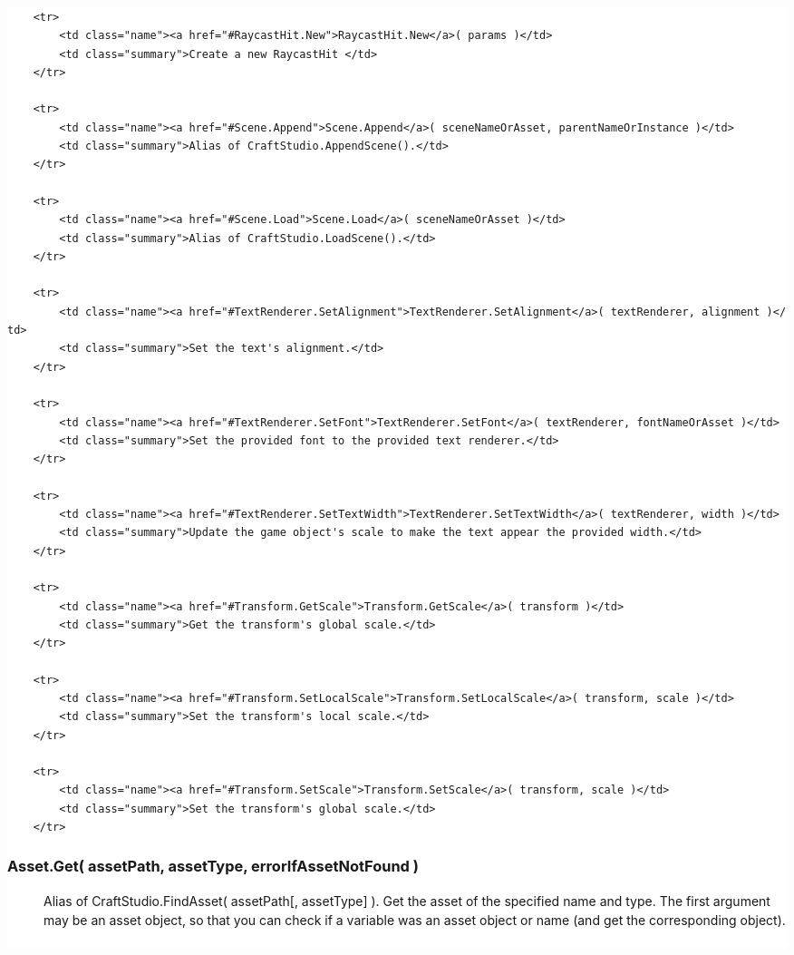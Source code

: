         <tr>
            <td class="name"><a href="#RaycastHit.New">RaycastHit.New</a>( params )</td>
            <td class="summary">Create a new RaycastHit </td>
        </tr>
    
        <tr>
            <td class="name"><a href="#Scene.Append">Scene.Append</a>( sceneNameOrAsset, parentNameOrInstance )</td>
            <td class="summary">Alias of CraftStudio.AppendScene().</td>
        </tr>
    
        <tr>
            <td class="name"><a href="#Scene.Load">Scene.Load</a>( sceneNameOrAsset )</td>
            <td class="summary">Alias of CraftStudio.LoadScene().</td>
        </tr>
    
        <tr>
            <td class="name"><a href="#TextRenderer.SetAlignment">TextRenderer.SetAlignment</a>( textRenderer, alignment )</td>
            <td class="summary">Set the text's alignment.</td>
        </tr>
    
        <tr>
            <td class="name"><a href="#TextRenderer.SetFont">TextRenderer.SetFont</a>( textRenderer, fontNameOrAsset )</td>
            <td class="summary">Set the provided font to the provided text renderer.</td>
        </tr>
    
        <tr>
            <td class="name"><a href="#TextRenderer.SetTextWidth">TextRenderer.SetTextWidth</a>( textRenderer, width )</td>
            <td class="summary">Update the game object's scale to make the text appear the provided width.</td>
        </tr>
    
        <tr>
            <td class="name"><a href="#Transform.GetScale">Transform.GetScale</a>( transform )</td>
            <td class="summary">Get the transform's global scale.</td>
        </tr>
    
        <tr>
            <td class="name"><a href="#Transform.SetLocalScale">Transform.SetLocalScale</a>( transform, scale )</td>
            <td class="summary">Set the transform's local scale.</td>
        </tr>
    
        <tr>
            <td class="name"><a href="#Transform.SetScale">Transform.SetScale</a>( transform, scale )</td>
            <td class="summary">Set the transform's global scale.</td>
        </tr>
    
</table>

<dl class="function">
    
        
<dt><a name="Asset.Get"></a><h3>Asset.Get( assetPath, assetType, errorIfAssetNotFound )</h3></dt>
<dd>
Alias of CraftStudio.FindAsset( assetPath[, assetType] ). Get the asset of the specified name and type. The first argument may be an asset object, so that you can check if a variable was an asset object or name (and get the corresponding object).
<br><br>
